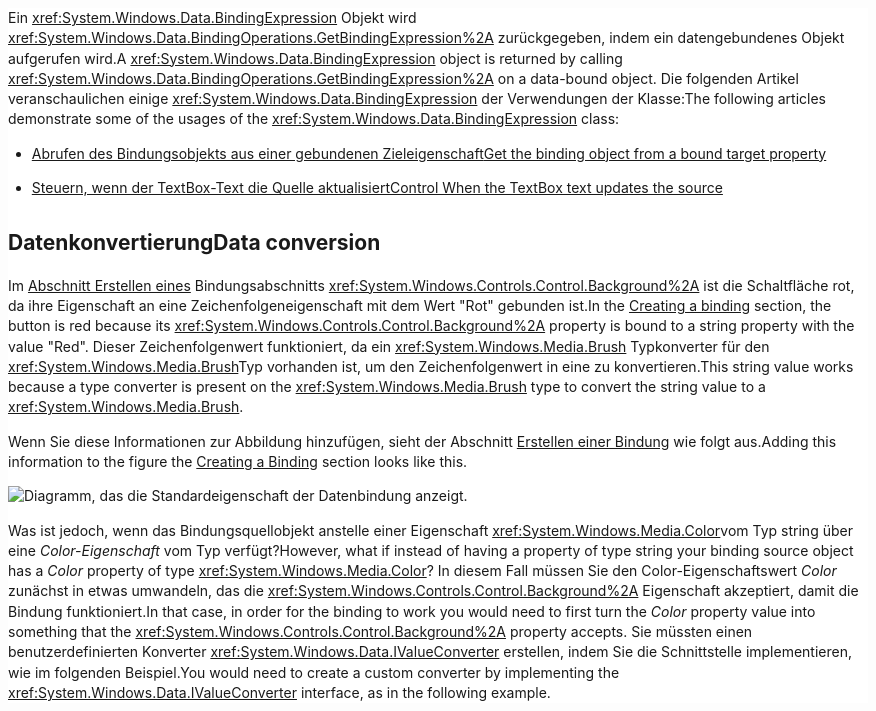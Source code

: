 <span data-ttu-id="a358d-281">Ein <xref:System.Windows.Data.BindingExpression> Objekt wird <xref:System.Windows.Data.BindingOperations.GetBindingExpression%2A> zurückgegeben, indem ein datengebundenes Objekt aufgerufen wird.</span><span class="sxs-lookup"><span data-stu-id="a358d-281">A <xref:System.Windows.Data.BindingExpression> object is returned by calling <xref:System.Windows.Data.BindingOperations.GetBindingExpression%2A> on a data-bound object.</span></span> <span data-ttu-id="a358d-282">Die folgenden Artikel veranschaulichen einige <xref:System.Windows.Data.BindingExpression> der Verwendungen der Klasse:</span><span class="sxs-lookup"><span data-stu-id="a358d-282">The following articles demonstrate some of the usages of the <xref:System.Windows.Data.BindingExpression> class:</span></span>

- [<span data-ttu-id="a358d-283">Abrufen des Bindungsobjekts aus einer gebundenen Zieleigenschaft</span><span class="sxs-lookup"><span data-stu-id="a358d-283">Get the binding object from a bound target property</span></span>](../../framework/wpf/data/how-to-get-the-binding-object-from-a-bound-target-property.md)

- [<span data-ttu-id="a358d-284">Steuern, wenn der TextBox-Text die Quelle aktualisiert</span><span class="sxs-lookup"><span data-stu-id="a358d-284">Control When the TextBox text updates the source</span></span>](../../framework/wpf/data/how-to-control-when-the-textbox-text-updates-the-source.md)

## <a name="data-conversion"></a><span data-ttu-id="a358d-285">Datenkonvertierung</span><span class="sxs-lookup"><span data-stu-id="a358d-285">Data conversion</span></span>

<span data-ttu-id="a358d-286">Im [Abschnitt Erstellen eines](#creating-a-binding) Bindungsabschnitts <xref:System.Windows.Controls.Control.Background%2A> ist die Schaltfläche rot, da ihre Eigenschaft an eine Zeichenfolgeneigenschaft mit dem Wert "Rot" gebunden ist.</span><span class="sxs-lookup"><span data-stu-id="a358d-286">In the [Creating a binding](#creating-a-binding) section, the button is red because its <xref:System.Windows.Controls.Control.Background%2A> property is bound to a string property with the value "Red".</span></span> <span data-ttu-id="a358d-287">Dieser Zeichenfolgenwert funktioniert, da ein <xref:System.Windows.Media.Brush> Typkonverter für den <xref:System.Windows.Media.Brush>Typ vorhanden ist, um den Zeichenfolgenwert in eine zu konvertieren.</span><span class="sxs-lookup"><span data-stu-id="a358d-287">This string value works because a type converter is present on the <xref:System.Windows.Media.Brush> type to convert the string value to a <xref:System.Windows.Media.Brush>.</span></span>

<span data-ttu-id="a358d-288">Wenn Sie diese Informationen zur Abbildung hinzufügen, sieht der Abschnitt [Erstellen einer Bindung](#creating-a-binding) wie folgt aus.</span><span class="sxs-lookup"><span data-stu-id="a358d-288">Adding this information to the figure the [Creating a Binding](#creating-a-binding) section looks like this.</span></span>

![Diagramm, das die Standardeigenschaft der Datenbindung anzeigt.](./media/data-binding-overview/data-binding-button-default-conversion.png)

<span data-ttu-id="a358d-290">Was ist jedoch, wenn das Bindungsquellobjekt anstelle einer Eigenschaft <xref:System.Windows.Media.Color>vom Typ string über eine *Color-Eigenschaft* vom Typ verfügt?</span><span class="sxs-lookup"><span data-stu-id="a358d-290">However, what if instead of having a property of type string your binding source object has a *Color* property of type <xref:System.Windows.Media.Color>?</span></span> <span data-ttu-id="a358d-291">In diesem Fall müssen Sie den Color-Eigenschaftswert *Color* zunächst in etwas umwandeln, das die <xref:System.Windows.Controls.Control.Background%2A> Eigenschaft akzeptiert, damit die Bindung funktioniert.</span><span class="sxs-lookup"><span data-stu-id="a358d-291">In that case, in order for the binding to work you would need to first turn the *Color* property value into something that the <xref:System.Windows.Controls.Control.Background%2A> property accepts.</span></span> <span data-ttu-id="a358d-292">Sie müssten einen benutzerdefinierten Konverter <xref:System.Windows.Data.IValueConverter> erstellen, indem Sie die Schnittstelle implementieren, wie im folgenden Beispiel.</span><span class="sxs-lookup"><span data-stu-id="a358d-292">You would need to create a custom converter by implementing the <xref:System.Windows.Data.IValueConverter> interface, as in the following example.</span></span>
